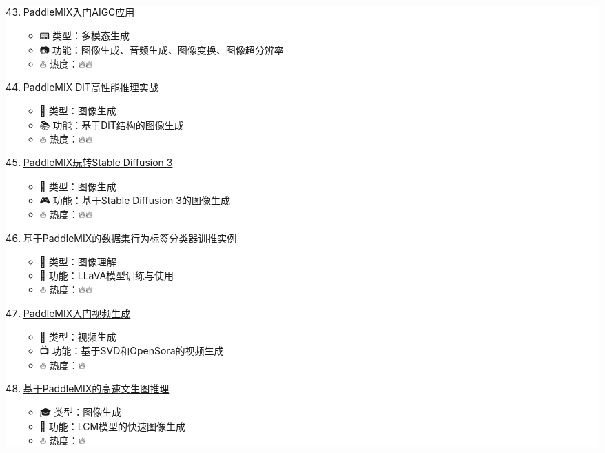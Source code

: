43. [PaddleMIX入门AIGC应用](https://aistudio.baidu.com/projectdetail/7583868)
    - 📟 类型：多模态生成
    - 📷 功能：图像生成、音频生成、图像变换、图像超分辨率
    - 🔥 热度：🔥🔥

44. [PaddleMIX DiT高性能推理实战](https://aistudio.baidu.com/projectdetail/8261962)
    - 🎨 类型：图像生成
    - 📚 功能：基于DiT结构的图像生成
    - 🔥 热度：🔥🔥

45. [PaddleMIX玩转Stable Diffusion 3](https://aistudio.baidu.com/projectdetail/8494762)
    - 🔔 类型：图像生成
    - 🎮 功能：基于Stable Diffusion 3的图像生成
    - 🔥 热度：🔥🔥

46. [基于PaddleMIX的数据集行为标签分类器训推实例](https://aistudio.baidu.com/projectdetail/8229498)
    - 🎈 类型：图像理解
    - 💎 功能：LLaVA模型训练与使用
    - 🔥 热度：🔥🔥

47. [PaddleMIX入门视频生成](https://aistudio.baidu.com/projectdetail/8221041)
    - 🎥 类型：视频生成
    - 📺 功能：基于SVD和OpenSora的视频生成
    - 🔥 热度：🔥

48. [基于PaddleMIX的高速文生图推理](https://aistudio.baidu.com/projectdetail/8232803)
    - 🎓 类型：图像生成
    - 🎨 功能：LCM模型的快速图像生成
    - 🔥 热度：🔥